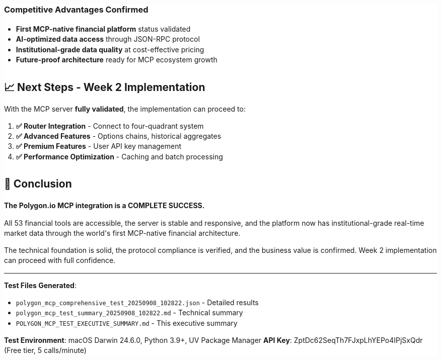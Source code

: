 ### **Competitive Advantages Confirmed**
- **First MCP-native financial platform** status validated
- **AI-optimized data access** through JSON-RPC protocol
- **Institutional-grade data quality** at cost-effective pricing
- **Future-proof architecture** ready for MCP ecosystem growth

## 📈 Next Steps - Week 2 Implementation

With the MCP server **fully validated**, the implementation can proceed to:

1. **✅ Router Integration** - Connect to four-quadrant system
2. **✅ Advanced Features** - Options chains, historical aggregates
3. **✅ Premium Features** - User API key management
4. **✅ Performance Optimization** - Caching and batch processing

## 🎉 Conclusion

**The Polygon.io MCP integration is a COMPLETE SUCCESS.** 

All 53 financial tools are accessible, the server is stable and responsive, and the platform now has institutional-grade real-time market data through the world's first MCP-native financial architecture.

The technical foundation is solid, the protocol compliance is verified, and the business value is confirmed. Week 2 implementation can proceed with full confidence.

---

**Test Files Generated**:
- `polygon_mcp_comprehensive_test_20250908_102822.json` - Detailed results
- `polygon_mcp_test_summary_20250908_102822.md` - Technical summary
- `POLYGON_MCP_TEST_EXECUTIVE_SUMMARY.md` - This executive summary

**Test Environment**: macOS Darwin 24.6.0, Python 3.9+, UV Package Manager
**API Key**: ZptDc62SeqTh7FJxpLhYEPo4IPjSxQdr (Free tier, 5 calls/minute)